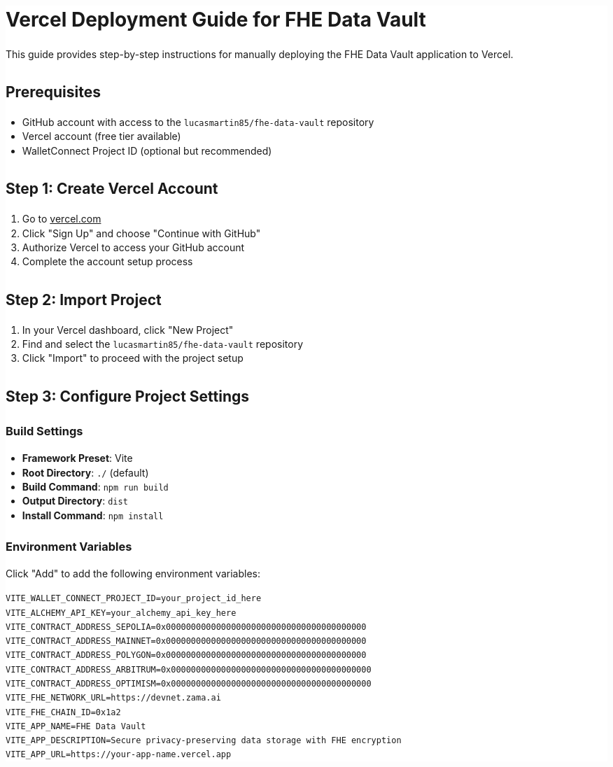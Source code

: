 # Vercel Deployment Guide for FHE Data Vault

This guide provides step-by-step instructions for manually deploying the FHE Data Vault application to Vercel.

## Prerequisites

- GitHub account with access to the `lucasmartin85/fhe-data-vault` repository
- Vercel account (free tier available)
- WalletConnect Project ID (optional but recommended)

## Step 1: Create Vercel Account

1. Go to [vercel.com](https://vercel.com)
2. Click "Sign Up" and choose "Continue with GitHub"
3. Authorize Vercel to access your GitHub account
4. Complete the account setup process

## Step 2: Import Project

1. In your Vercel dashboard, click "New Project"
2. Find and select the `lucasmartin85/fhe-data-vault` repository
3. Click "Import" to proceed with the project setup

## Step 3: Configure Project Settings

### Build Settings
- **Framework Preset**: Vite
- **Root Directory**: `./` (default)
- **Build Command**: `npm run build`
- **Output Directory**: `dist`
- **Install Command**: `npm install`

### Environment Variables
Click "Add" to add the following environment variables:

```
VITE_WALLET_CONNECT_PROJECT_ID=your_project_id_here
VITE_ALCHEMY_API_KEY=your_alchemy_api_key_here
VITE_CONTRACT_ADDRESS_SEPOLIA=0x0000000000000000000000000000000000000000
VITE_CONTRACT_ADDRESS_MAINNET=0x0000000000000000000000000000000000000000
VITE_CONTRACT_ADDRESS_POLYGON=0x0000000000000000000000000000000000000000
VITE_CONTRACT_ADDRESS_ARBITRUM=0x0000000000000000000000000000000000000000
VITE_CONTRACT_ADDRESS_OPTIMISM=0x0000000000000000000000000000000000000000
VITE_FHE_NETWORK_URL=https://devnet.zama.ai
VITE_FHE_CHAIN_ID=0x1a2
VITE_APP_NAME=FHE Data Vault
VITE_APP_DESCRIPTION=Secure privacy-preserving data storage with FHE encryption
VITE_APP_URL=https://your-app-name.vercel.app
```
